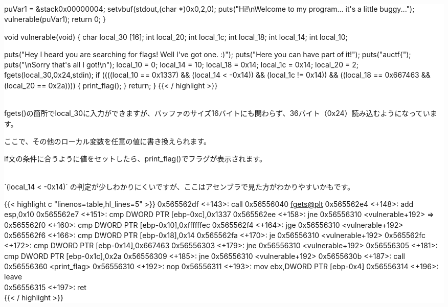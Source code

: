  puVar1 = &stack0x00000004;
  setvbuf(stdout,(char *)0x0,2,0);
  puts("Hi!\nWelcome to my program... it\'s a little buggy...");
  vulnerable(puVar1);
  return 0;
}

void vulnerable(void)
{
  char local_30 [16];
  int local_20;
  int local_1c;
  int local_18;
  int local_14;
  int local_10;
  
  puts("Hey I heard you are searching for flags! Well I\'ve got one. :)");
  puts("Here you can have part of it!");
  puts("auctf{");
  puts("\nSorry that\'s all I got!\n");
  local_10 = 0;
  local_14 = 10;
  local_18 = 0x14;
  local_1c = 0x14;
  local_20 = 2;
  fgets(local_30,0x24,stdin);
  if ((((local_10 == 0x1337) && (local_14 < -0x14)) && (local_1c != 0x14)) &&
     ((local_18 == 0x667463 && (local_20 == 0x2a)))) {
    print_flag();
  }
  return;
}
{{< / highlight >}}

<br>
fgets()の箇所でlocal_30に入力ができますが、バッファのサイズ16バイトにも関わらず、36バイト（0x24）読み込むようになっています。

ここで、その他のローカル変数を任意の値に書き換えられます。

if文の条件に合うように値をセットしたら、print_flag()でフラグが表示されます。

<br>
`(local_14 < -0x14)` の判定が少しわかりにくいですが、ここはアセンブラで見た方がわかりやすいかもです。

{{< highlight c "linenos=table,hl_lines=5" >}}
   0x565562df <+143>:	call   0x56556040 <fgets@plt>
   0x565562e4 <+148>:	add    esp,0x10
   0x565562e7 <+151>:	cmp    DWORD PTR [ebp-0xc],0x1337
   0x565562ee <+158>:	jne    0x56556310 <vulnerable+192>
=> 0x565562f0 <+160>:	cmp    DWORD PTR [ebp-0x10],0xffffffec
   0x565562f4 <+164>:	jge    0x56556310 <vulnerable+192>
   0x565562f6 <+166>:	cmp    DWORD PTR [ebp-0x18],0x14
   0x565562fa <+170>:	je     0x56556310 <vulnerable+192>
   0x565562fc <+172>:	cmp    DWORD PTR [ebp-0x14],0x667463
   0x56556303 <+179>:	jne    0x56556310 <vulnerable+192>
   0x56556305 <+181>:	cmp    DWORD PTR [ebp-0x1c],0x2a
   0x56556309 <+185>:	jne    0x56556310 <vulnerable+192>
   0x5655630b <+187>:	call   0x56556360 <print_flag>
   0x56556310 <+192>:	nop
   0x56556311 <+193>:	mov    ebx,DWORD PTR [ebp-0x4]
   0x56556314 <+196>:	leave  
   0x56556315 <+197>:	ret   
{{< / highlight >}}
